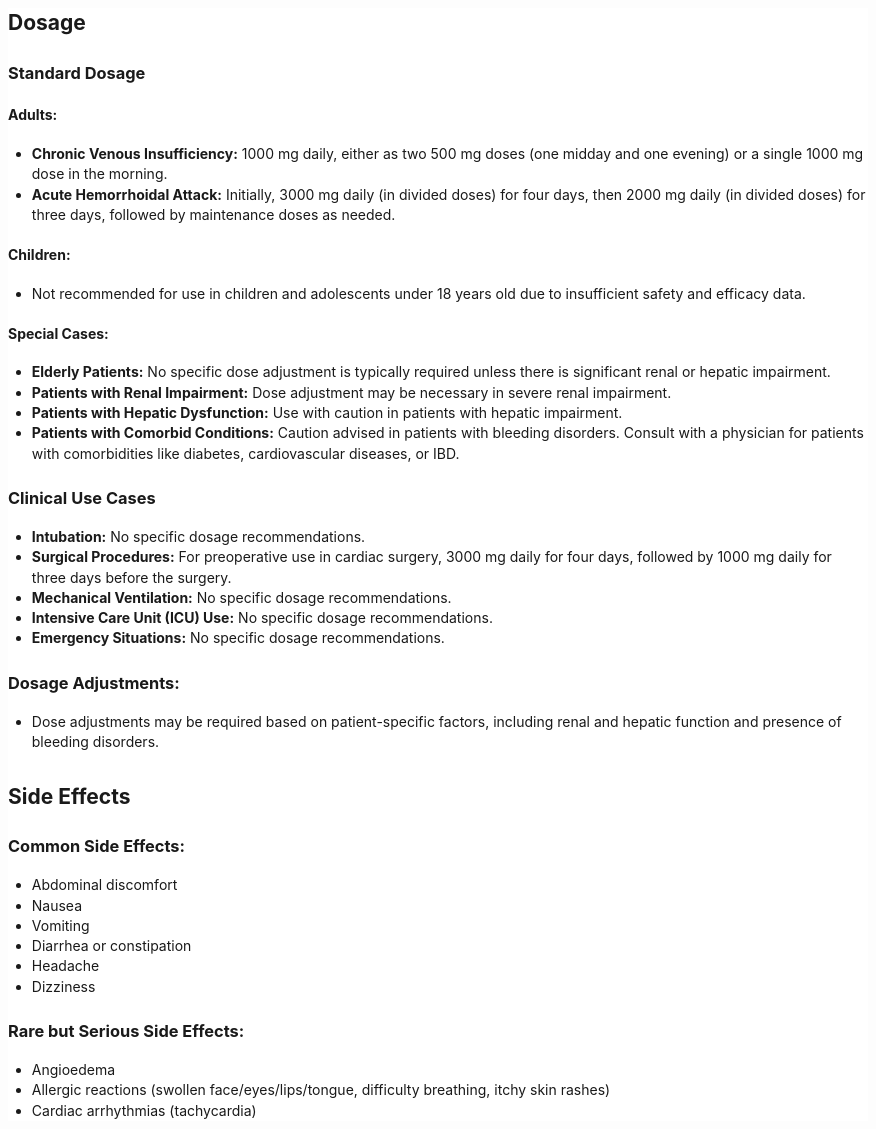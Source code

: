 ## **Dosage**

### **Standard Dosage**

#### **Adults:**
- **Chronic Venous Insufficiency:** 1000 mg daily, either as two 500 mg doses (one midday and one evening) or a single 1000 mg dose in the morning.
- **Acute Hemorrhoidal Attack:** Initially, 3000 mg daily (in divided doses) for four days, then 2000 mg daily (in divided doses) for three days, followed by maintenance doses as needed.

#### **Children:**
-  Not recommended for use in children and adolescents under 18 years old due to insufficient safety and efficacy data.


#### **Special Cases:**
- **Elderly Patients:** No specific dose adjustment is typically required unless there is significant renal or hepatic impairment.
- **Patients with Renal Impairment:**  Dose adjustment may be necessary in severe renal impairment.
- **Patients with Hepatic Dysfunction:**  Use with caution in patients with hepatic impairment.
- **Patients with Comorbid Conditions:** Caution advised in patients with bleeding disorders. Consult with a physician for patients with comorbidities like diabetes, cardiovascular diseases, or IBD.

### **Clinical Use Cases**
- **Intubation:**  No specific dosage recommendations.
- **Surgical Procedures:** For preoperative use in cardiac surgery, 3000 mg daily for four days, followed by 1000 mg daily for three days before the surgery.
- **Mechanical Ventilation:** No specific dosage recommendations.
- **Intensive Care Unit (ICU) Use:** No specific dosage recommendations.
- **Emergency Situations:** No specific dosage recommendations.

### **Dosage Adjustments:**
- Dose adjustments may be required based on patient-specific factors, including renal and hepatic function and presence of bleeding disorders. 



## **Side Effects**


### **Common Side Effects:**
- Abdominal discomfort
- Nausea
- Vomiting
- Diarrhea or constipation
- Headache
- Dizziness


### **Rare but Serious Side Effects:**
- Angioedema
- Allergic reactions (swollen face/eyes/lips/tongue, difficulty breathing, itchy skin rashes)
- Cardiac arrhythmias (tachycardia)
